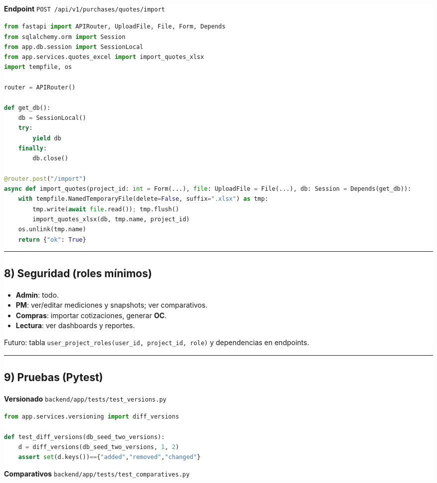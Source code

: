 **Endpoint** `POST /api/v1/purchases/quotes/import`

```python
from fastapi import APIRouter, UploadFile, File, Form, Depends
from sqlalchemy.orm import Session
from app.db.session import SessionLocal
from app.services.quotes_excel import import_quotes_xlsx
import tempfile, os

router = APIRouter()

def get_db():
    db = SessionLocal()
    try:
        yield db
    finally:
        db.close()

@router.post("/import")
async def import_quotes(project_id: int = Form(...), file: UploadFile = File(...), db: Session = Depends(get_db)):
    with tempfile.NamedTemporaryFile(delete=False, suffix=".xlsx") as tmp:
        tmp.write(await file.read()); tmp.flush()
        import_quotes_xlsx(db, tmp.name, project_id)
    os.unlink(tmp.name)
    return {"ok": True}
```

---

## 8) Seguridad (roles mínimos)

- **Admin**: todo.
- **PM**: ver/editar mediciones y snapshots; ver comparativos.
- **Compras**: importar cotizaciones, generar **OC**.
- **Lectura**: ver dashboards y reportes.

Futuro: tabla `user_project_roles(user_id, project_id, role)` y dependencias en endpoints.

---

## 9) Pruebas (Pytest)

**Versionado** `backend/app/tests/test_versions.py`

```python
from app.services.versioning import diff_versions

def test_diff_versions(db_seed_two_versions):
    d = diff_versions(db_seed_two_versions, 1, 2)
    assert set(d.keys())=={"added","removed","changed"}
```

**Comparativos** `backend/app/tests/test_comparatives.py`
